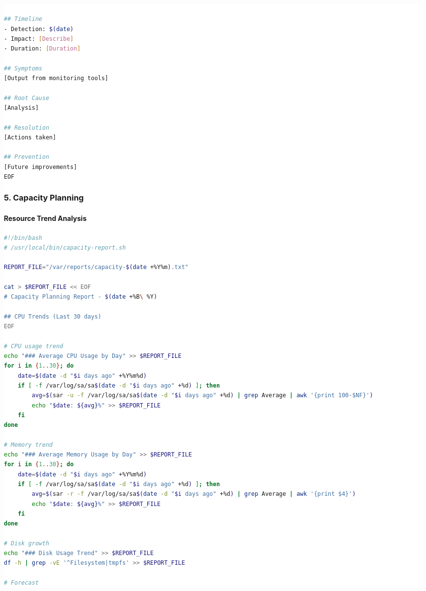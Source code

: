 ```bash

## Timeline
- Detection: $(date)
- Impact: [Describe]
- Duration: [Duration]

## Symptoms
[Output from monitoring tools]

## Root Cause
[Analysis]

## Resolution
[Actions taken]

## Prevention
[Future improvements]
EOF
```

### 5. Capacity Planning

#### Resource Trend Analysis

```bash
#!/bin/bash
# /usr/local/bin/capacity-report.sh

REPORT_FILE="/var/reports/capacity-$(date +%Y%m).txt"

cat > $REPORT_FILE << EOF
# Capacity Planning Report - $(date +%B\ %Y)

## CPU Trends (Last 30 days)
EOF

# CPU usage trend
echo "### Average CPU Usage by Day" >> $REPORT_FILE
for i in {1..30}; do
    date=$(date -d "$i days ago" +%Y%m%d)
    if [ -f /var/log/sa/sa$(date -d "$i days ago" +%d) ]; then
        avg=$(sar -u -f /var/log/sa/sa$(date -d "$i days ago" +%d) | grep Average | awk '{print 100-$NF}')
        echo "$date: ${avg}%" >> $REPORT_FILE
    fi
done

# Memory trend
echo "### Average Memory Usage by Day" >> $REPORT_FILE
for i in {1..30}; do
    date=$(date -d "$i days ago" +%Y%m%d)
    if [ -f /var/log/sa/sa$(date -d "$i days ago" +%d) ]; then
        avg=$(sar -r -f /var/log/sa/sa$(date -d "$i days ago" +%d) | grep Average | awk '{print $4}')
        echo "$date: ${avg}%" >> $REPORT_FILE
    fi
done

# Disk growth
echo "### Disk Usage Trend" >> $REPORT_FILE
df -h | grep -vE '^Filesystem|tmpfs' >> $REPORT_FILE

# Forecast
```